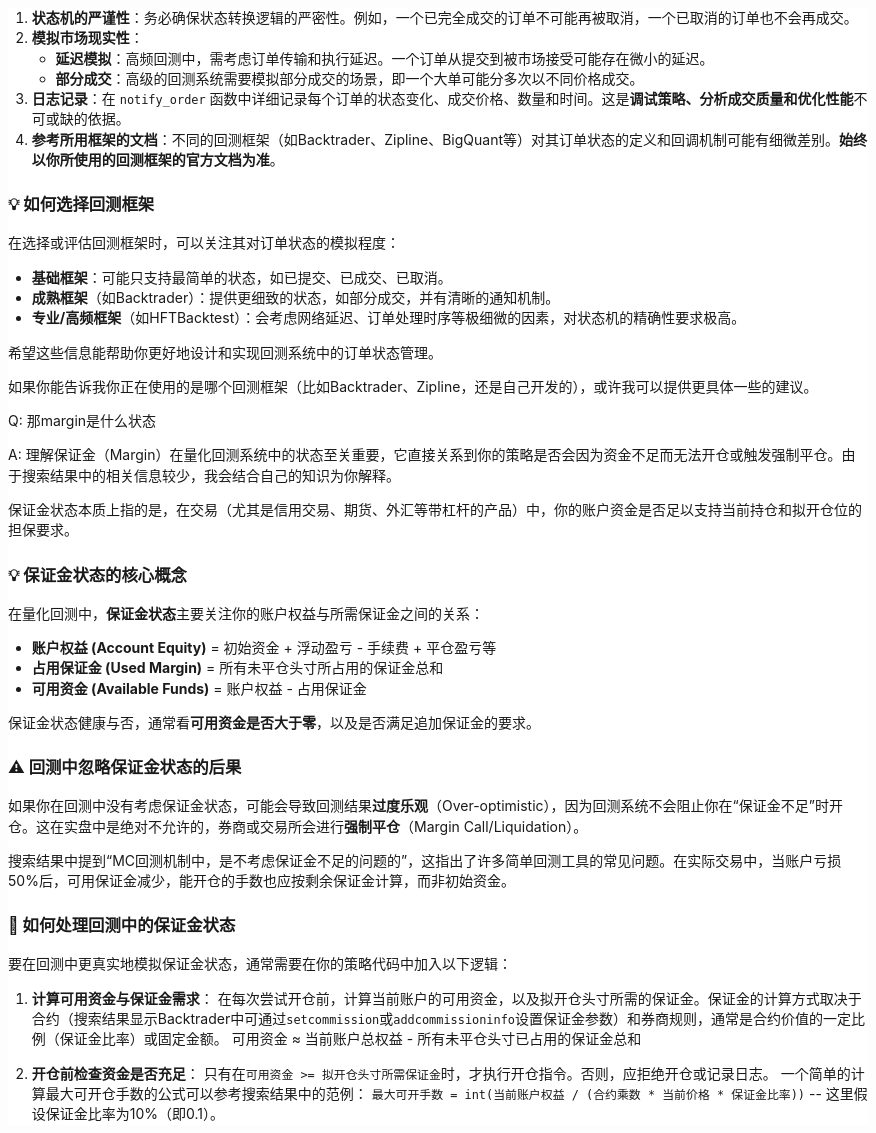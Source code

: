 1.  **状态机的严谨性**：务必确保状态转换逻辑的严密性。例如，一个已完全成交的订单不可能再被取消，一个已取消的订单也不会再成交。
2.  **模拟市场现实性**：
    *   **延迟模拟**：高频回测中，需考虑订单传输和执行延迟。一个订单从提交到被市场接受可能存在微小的延迟。
    *   **部分成交**：高级的回测系统需要模拟部分成交的场景，即一个大单可能分多次以不同价格成交。
3.  **日志记录**：在 `notify_order` 函数中详细记录每个订单的状态变化、成交价格、数量和时间。这是**调试策略、分析成交质量和优化性能**不可或缺的依据。
4.  **参考所用框架的文档**：不同的回测框架（如Backtrader、Zipline、BigQuant等）对其订单状态的定义和回调机制可能有细微差别。**始终以你所使用的回测框架的官方文档为准**。

### 💡 如何选择回测框架

在选择或评估回测框架时，可以关注其对订单状态的模拟程度：

*   **基础框架**：可能只支持最简单的状态，如已提交、已成交、已取消。
*   **成熟框架**（如Backtrader）：提供更细致的状态，如部分成交，并有清晰的通知机制。
*   **专业/高频框架**（如HFTBacktest）：会考虑网络延迟、订单处理时序等极细微的因素，对状态机的精确性要求极高。

希望这些信息能帮助你更好地设计和实现回测系统中的订单状态管理。

如果你能告诉我你正在使用的是哪个回测框架（比如Backtrader、Zipline，还是自己开发的），或许我可以提供更具体一些的建议。


Q: 那margin是什么状态

A: 理解保证金（Margin）在量化回测系统中的状态至关重要，它直接关系到你的策略是否会因为资金不足而无法开仓或触发强制平仓。由于搜索结果中的相关信息较少，我会结合自己的知识为你解释。

保证金状态本质上指的是，在交易（尤其是信用交易、期货、外汇等带杠杆的产品）中，你的账户资金是否足以支持当前持仓和拟开仓位的担保要求。

### 💡 保证金状态的核心概念

在量化回测中，**保证金状态**主要关注你的账户权益与所需保证金之间的关系：

*   **账户权益 (Account Equity)** = 初始资金 + 浮动盈亏 - 手续费 + 平仓盈亏等
*   **占用保证金 (Used Margin)** = 所有未平仓头寸所占用的保证金总和
*   **可用资金 (Available Funds)** = 账户权益 - 占用保证金

保证金状态健康与否，通常看**可用资金是否大于零**，以及是否满足追加保证金的要求。

### ⚠️ 回测中忽略保证金状态的后果

如果你在回测中没有考虑保证金状态，可能会导致回测结果**过度乐观**（Over-optimistic），因为回测系统不会阻止你在“保证金不足”时开仓。这在实盘中是绝对不允许的，券商或交易所会进行**强制平仓**（Margin Call/Liquidation）。

搜索结果中提到“MC回测机制中，是不考虑保证金不足的问题的”，这指出了许多简单回测工具的常见问题。在实际交易中，当账户亏损50%后，可用保证金减少，能开仓的手数也应按剩余保证金计算，而非初始资金。

### 🔧 如何处理回测中的保证金状态

要在回测中更真实地模拟保证金状态，通常需要在你的策略代码中加入以下逻辑：

1.  **计算可用资金与保证金需求**：
    在每次尝试开仓前，计算当前账户的可用资金，以及拟开仓头寸所需的保证金。保证金的计算方式取决于合约（搜索结果显示Backtrader中可通过`setcommission`或`addcommissioninfo`设置保证金参数）和券商规则，通常是合约价值的一定比例（保证金比率）或固定金额。
    可用资金 ≈ 当前账户总权益 - 所有未平仓头寸已占用的保证金总和

2.  **开仓前检查资金是否充足**：
    只有在`可用资金 >= 拟开仓头寸所需保证金`时，才执行开仓指令。否则，应拒绝开仓或记录日志。
    一个简单的计算最大可开仓手数的公式可以参考搜索结果中的范例：
    `最大可开手数 = int(当前账户权益 / (合约乘数 * 当前价格 * 保证金比率))`  -- 这里假设保证金比率为10%（即0.1）。

